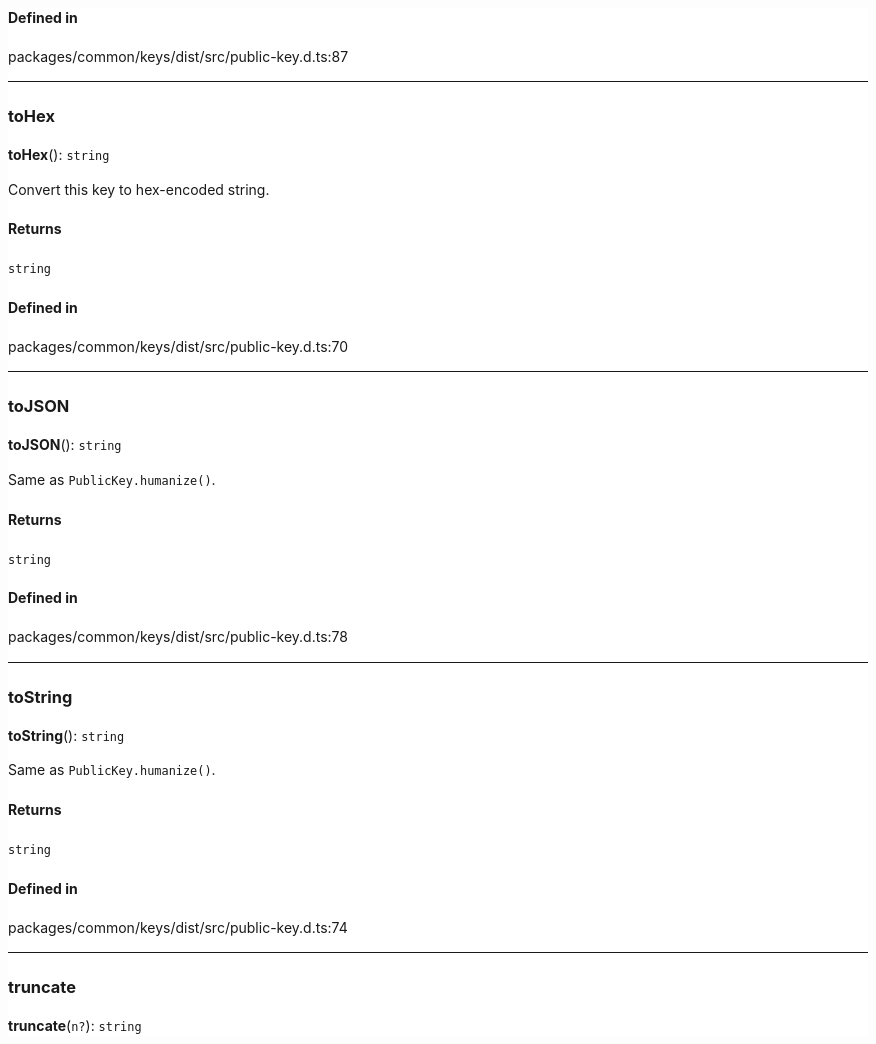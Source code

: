#### Defined in

packages/common/keys/dist/src/public-key.d.ts:87

___

### toHex

**toHex**(): `string`

Convert this key to hex-encoded string.

#### Returns

`string`

#### Defined in

packages/common/keys/dist/src/public-key.d.ts:70

___

### toJSON

**toJSON**(): `string`

Same as `PublicKey.humanize()`.

#### Returns

`string`

#### Defined in

packages/common/keys/dist/src/public-key.d.ts:78

___

### toString

**toString**(): `string`

Same as `PublicKey.humanize()`.

#### Returns

`string`

#### Defined in

packages/common/keys/dist/src/public-key.d.ts:74

___

### truncate

**truncate**(`n?`): `string`

